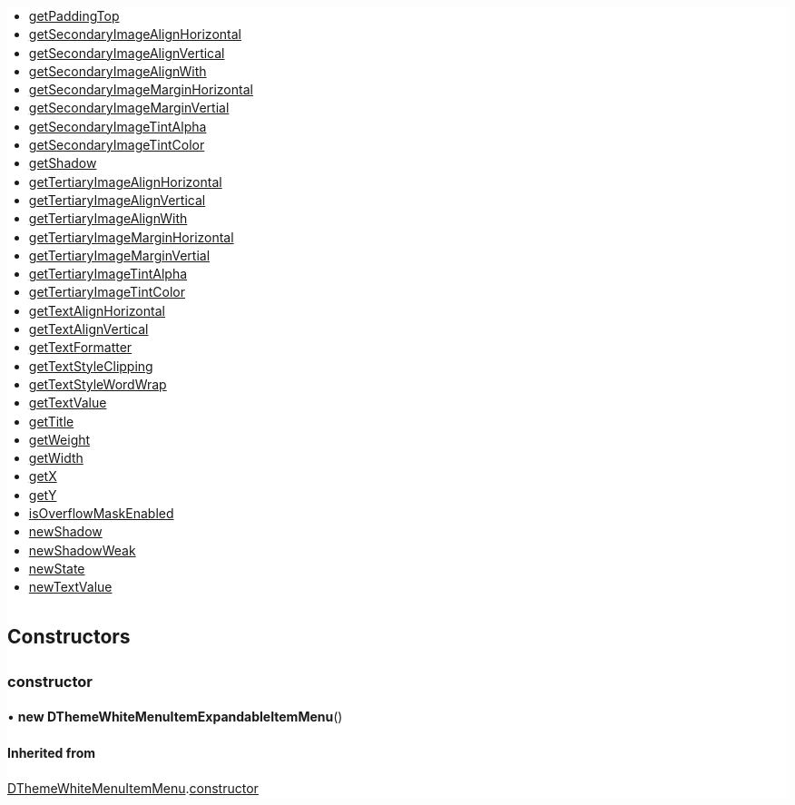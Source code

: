 - [getPaddingTop](DThemeWhiteMenuItemExpandableItemMenu.md#getpaddingtop)
- [getSecondaryImageAlignHorizontal](DThemeWhiteMenuItemExpandableItemMenu.md#getsecondaryimagealignhorizontal)
- [getSecondaryImageAlignVertical](DThemeWhiteMenuItemExpandableItemMenu.md#getsecondaryimagealignvertical)
- [getSecondaryImageAlignWith](DThemeWhiteMenuItemExpandableItemMenu.md#getsecondaryimagealignwith)
- [getSecondaryImageMarginHorizontal](DThemeWhiteMenuItemExpandableItemMenu.md#getsecondaryimagemarginhorizontal)
- [getSecondaryImageMarginVertial](DThemeWhiteMenuItemExpandableItemMenu.md#getsecondaryimagemarginvertial)
- [getSecondaryImageTintAlpha](DThemeWhiteMenuItemExpandableItemMenu.md#getsecondaryimagetintalpha)
- [getSecondaryImageTintColor](DThemeWhiteMenuItemExpandableItemMenu.md#getsecondaryimagetintcolor)
- [getShadow](DThemeWhiteMenuItemExpandableItemMenu.md#getshadow)
- [getTertiaryImageAlignHorizontal](DThemeWhiteMenuItemExpandableItemMenu.md#gettertiaryimagealignhorizontal)
- [getTertiaryImageAlignVertical](DThemeWhiteMenuItemExpandableItemMenu.md#gettertiaryimagealignvertical)
- [getTertiaryImageAlignWith](DThemeWhiteMenuItemExpandableItemMenu.md#gettertiaryimagealignwith)
- [getTertiaryImageMarginHorizontal](DThemeWhiteMenuItemExpandableItemMenu.md#gettertiaryimagemarginhorizontal)
- [getTertiaryImageMarginVertial](DThemeWhiteMenuItemExpandableItemMenu.md#gettertiaryimagemarginvertial)
- [getTertiaryImageTintAlpha](DThemeWhiteMenuItemExpandableItemMenu.md#gettertiaryimagetintalpha)
- [getTertiaryImageTintColor](DThemeWhiteMenuItemExpandableItemMenu.md#gettertiaryimagetintcolor)
- [getTextAlignHorizontal](DThemeWhiteMenuItemExpandableItemMenu.md#gettextalignhorizontal)
- [getTextAlignVertical](DThemeWhiteMenuItemExpandableItemMenu.md#gettextalignvertical)
- [getTextFormatter](DThemeWhiteMenuItemExpandableItemMenu.md#gettextformatter)
- [getTextStyleClipping](DThemeWhiteMenuItemExpandableItemMenu.md#gettextstyleclipping)
- [getTextStyleWordWrap](DThemeWhiteMenuItemExpandableItemMenu.md#gettextstylewordwrap)
- [getTextValue](DThemeWhiteMenuItemExpandableItemMenu.md#gettextvalue)
- [getTitle](DThemeWhiteMenuItemExpandableItemMenu.md#gettitle)
- [getWeight](DThemeWhiteMenuItemExpandableItemMenu.md#getweight)
- [getWidth](DThemeWhiteMenuItemExpandableItemMenu.md#getwidth)
- [getX](DThemeWhiteMenuItemExpandableItemMenu.md#getx)
- [getY](DThemeWhiteMenuItemExpandableItemMenu.md#gety)
- [isOverflowMaskEnabled](DThemeWhiteMenuItemExpandableItemMenu.md#isoverflowmaskenabled)
- [newShadow](DThemeWhiteMenuItemExpandableItemMenu.md#newshadow)
- [newShadowWeak](DThemeWhiteMenuItemExpandableItemMenu.md#newshadowweak)
- [newState](DThemeWhiteMenuItemExpandableItemMenu.md#newstate)
- [newTextValue](DThemeWhiteMenuItemExpandableItemMenu.md#newtextvalue)

## Constructors

### constructor

• **new DThemeWhiteMenuItemExpandableItemMenu**()

#### Inherited from

[DThemeWhiteMenuItemMenu](DThemeWhiteMenuItemMenu.md).[constructor](DThemeWhiteMenuItemMenu.md#constructor)
